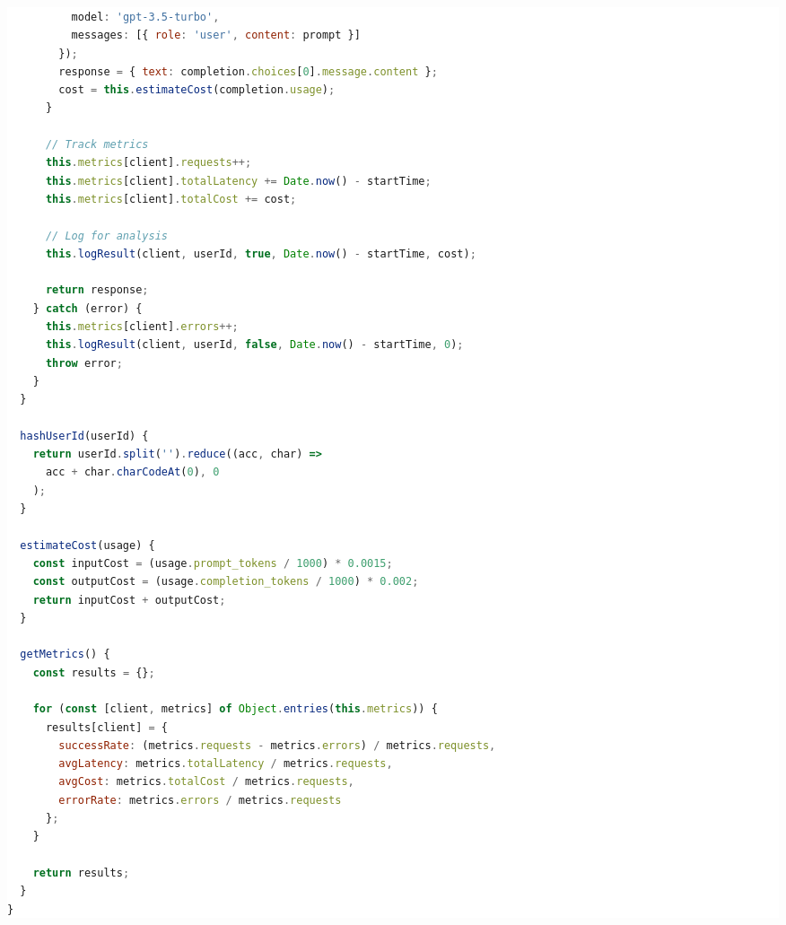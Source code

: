 ```javascript
          model: 'gpt-3.5-turbo',
          messages: [{ role: 'user', content: prompt }]
        });
        response = { text: completion.choices[0].message.content };
        cost = this.estimateCost(completion.usage);
      }
      
      // Track metrics
      this.metrics[client].requests++;
      this.metrics[client].totalLatency += Date.now() - startTime;
      this.metrics[client].totalCost += cost;
      
      // Log for analysis
      this.logResult(client, userId, true, Date.now() - startTime, cost);
      
      return response;
    } catch (error) {
      this.metrics[client].errors++;
      this.logResult(client, userId, false, Date.now() - startTime, 0);
      throw error;
    }
  }
  
  hashUserId(userId) {
    return userId.split('').reduce((acc, char) => 
      acc + char.charCodeAt(0), 0
    );
  }
  
  estimateCost(usage) {
    const inputCost = (usage.prompt_tokens / 1000) * 0.0015;
    const outputCost = (usage.completion_tokens / 1000) * 0.002;
    return inputCost + outputCost;
  }
  
  getMetrics() {
    const results = {};
    
    for (const [client, metrics] of Object.entries(this.metrics)) {
      results[client] = {
        successRate: (metrics.requests - metrics.errors) / metrics.requests,
        avgLatency: metrics.totalLatency / metrics.requests,
        avgCost: metrics.totalCost / metrics.requests,
        errorRate: metrics.errors / metrics.requests
      };
    }
    
    return results;
  }
}
```
